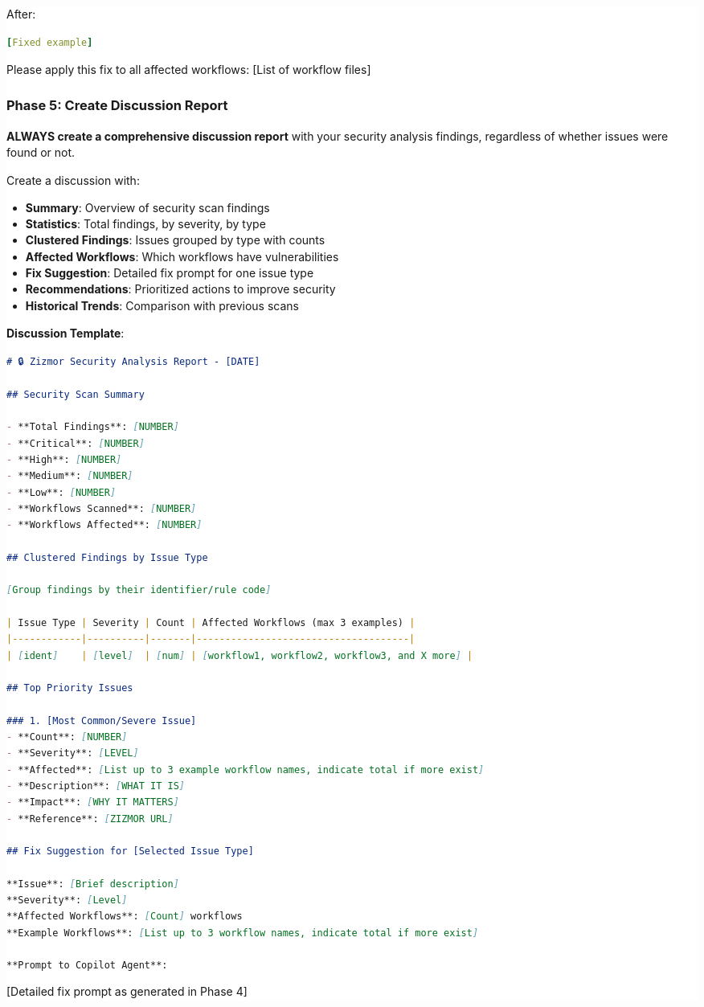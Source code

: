    After:
   ```yaml
   [Fixed example]
   ```
   
   Please apply this fix to all affected workflows: [List of workflow files]
   ```
   ```

### Phase 5: Create Discussion Report

**ALWAYS create a comprehensive discussion report** with your security analysis findings, regardless of whether issues were found or not.

Create a discussion with:
- **Summary**: Overview of security scan findings
- **Statistics**: Total findings, by severity, by type
- **Clustered Findings**: Issues grouped by type with counts
- **Affected Workflows**: Which workflows have vulnerabilities
- **Fix Suggestion**: Detailed fix prompt for one issue type
- **Recommendations**: Prioritized actions to improve security
- **Historical Trends**: Comparison with previous scans

**Discussion Template**:
```markdown
# 🔒 Zizmor Security Analysis Report - [DATE]

## Security Scan Summary

- **Total Findings**: [NUMBER]
- **Critical**: [NUMBER]
- **High**: [NUMBER]
- **Medium**: [NUMBER]
- **Low**: [NUMBER]
- **Workflows Scanned**: [NUMBER]
- **Workflows Affected**: [NUMBER]

## Clustered Findings by Issue Type

[Group findings by their identifier/rule code]

| Issue Type | Severity | Count | Affected Workflows (max 3 examples) |
|------------|----------|-------|-------------------------------------|
| [ident]    | [level]  | [num] | [workflow1, workflow2, workflow3, and X more] |

## Top Priority Issues

### 1. [Most Common/Severe Issue]
- **Count**: [NUMBER]
- **Severity**: [LEVEL]
- **Affected**: [List up to 3 example workflow names, indicate total if more exist]
- **Description**: [WHAT IT IS]
- **Impact**: [WHY IT MATTERS]
- **Reference**: [ZIZMOR URL]

## Fix Suggestion for [Selected Issue Type]

**Issue**: [Brief description]
**Severity**: [Level]
**Affected Workflows**: [Count] workflows
**Example Workflows**: [List up to 3 workflow names, indicate total if more exist]

**Prompt to Copilot Agent**:
```
[Detailed fix prompt as generated in Phase 4]
```
```